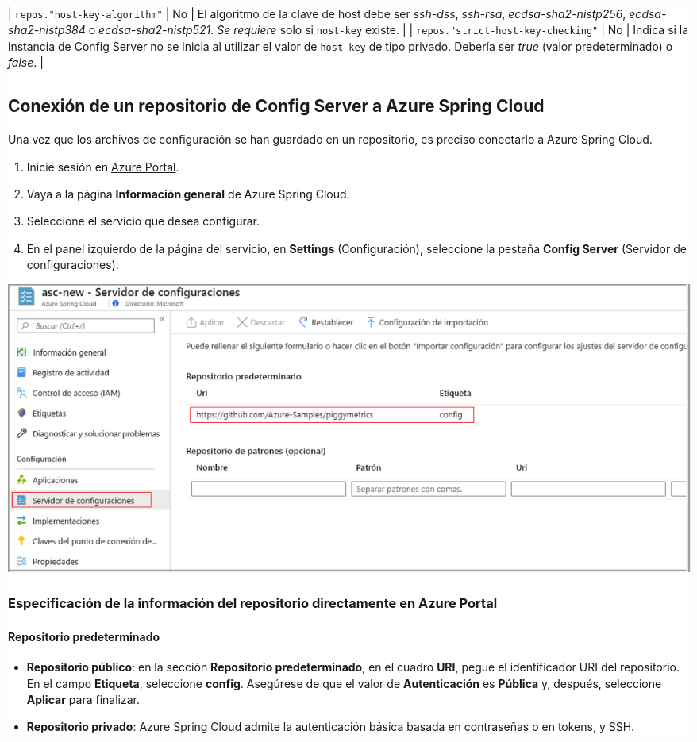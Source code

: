 | `repos."host-key-algorithm"`       | No             | El algoritmo de la clave de host debe ser *ssh-dss*, *ssh-rsa*, *ecdsa-sha2-nistp256*, *ecdsa-sha2-nistp384* o *ecdsa-sha2-nistp521*. *Se requiere* solo si `host-key` existe. |
| `repos."strict-host-key-checking"` | No             | Indica si la instancia de Config Server no se inicia al utilizar el valor de `host-key` de tipo privado. Debería ser *true* (valor predeterminado) o *false*. |

## <a name="attach-your-config-server-repository-to-azure-spring-cloud"></a>Conexión de un repositorio de Config Server a Azure Spring Cloud

Una vez que los archivos de configuración se han guardado en un repositorio, es preciso conectarlo a Azure Spring Cloud.

1. Inicie sesión en [Azure Portal](https://portal.azure.com).

1. Vaya a la página **Información general** de Azure Spring Cloud.

1. Seleccione el servicio que desea configurar.

1. En el panel izquierdo de la página del servicio, en **Settings** (Configuración), seleccione la pestaña **Config Server** (Servidor de configuraciones).

![Ventana de Config Server](media/spring-cloud-tutorial-config-server/portal-config-server.png)

### <a name="enter-repository-information-directly-to-the-azure-portal"></a>Especificación de la información del repositorio directamente en Azure Portal

#### <a name="default-repository"></a>Repositorio predeterminado

* **Repositorio público**: en la sección **Repositorio predeterminado**, en el cuadro **URI**, pegue el identificador URI del repositorio.  En el campo **Etiqueta**, seleccione **config**. Asegúrese de que el valor de **Autenticación** es **Pública** y, después, seleccione **Aplicar** para finalizar. 

* **Repositorio privado**: Azure Spring Cloud admite la autenticación básica basada en contraseñas o en tokens, y SSH.

